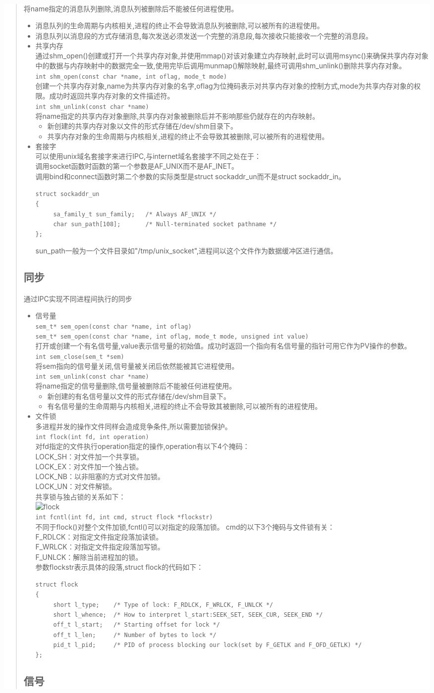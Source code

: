 >将name指定的消息队列删除,消息队列被删除后不能被任何进程使用。  
>   * 消息队列的生命周期与内核相关,进程的终止不会导致消息队列被删除,可以被所有的进程使用。  
>   * 消息队列以消息段的方式存储消息,每次发送必须发送一个完整的消息段,每次接收只能接收一个完整的消息段。  
>* 共享内存  
>通过shm_open()创建或打开一个共享内存对象,并使用mmap()对该对象建立内存映射,此时可以调用msync()来确保共享内存对象中的数据与内存映射中的数据完全一致,使用完毕后调用munmap()解除映射,最终可调用shm_unlink()删除共享内存对象。  
>`int shm_open(const char *name, int oflag, mode_t mode)`  
>创建一个共享内存对象,name为共享内存对象的名字,oflag为位掩码表示对共享内存对象的控制方式,mode为共享内存对象的权限。成功时返回共享内存对象的文件描述符。  
>`int shm_unlink(const char *name)`  
>将name指定的共享内存对象删除,共享内存对象被删除后并不影响那些仍就存在的内存映射。  
>   * 新创建的共享内存对象以文件的形式存储在/dev/shm目录下。  
>   * 共享内存对象的生命周期与内核相关,进程的终止不会导致其被删除,可以被所有的进程使用。  
>* 套接字  
>可以使用unix域名套接字来进行IPC,与internet域名套接字不同之处在于：  
>调用socket函数时函数的第一个参数是AF_UNIX而不是AF_INET。  
>调用bind和connect函数时第二个参数的实际类型是struct sockaddr_un而不是struct sockaddr_in。  
>   ```
>   struct sockaddr_un 
>   {
>        sa_family_t sun_family;   /* Always AF_UNIX */
>        char sun_path[108];       /* Null-terminated socket pathname */
>   };
>   ```
>   sun_path一般为一个文件目录如"/tmp/unix_socket",进程间以这个文件作为数据缓冲区进行通信。  
>## 同步
>通过IPC实现不同进程间执行的同步  
>* 信号量  
>`sem_t* sem_open(const char *name, int oflag)`  
>`sem_t* sem_open(const char *name, int oflag, mode_t mode, unsigned int value)`  
>打开或创建一个有名信号量,value表示信号量的初始值。成功时返回一个指向有名信号量的指针可用它作为PV操作的参数。  
>`int sem_close(sem_t *sem)`  
>将sem指向的信号量关闭,信号量被关闭后依然能被其它进程使用。  
>`int sem_unlink(const char *name)`  
>将name指定的信号量删除,信号量被删除后不能被任何进程使用。  
>   * 新创建的有名信号量以文件的形式存储在/dev/shm目录下。  
>   * 有名信号量的生命周期与内核相关,进程的终止不会导致其被删除,可以被所有的进程使用。  
>* 文件锁  
>多进程并发的操作文件同样会造成竞争条件,所以需要加锁保护。  
>`int flock(int fd, int operation)`  
>对fd指定的文件执行operation指定的操作,operation有以下4个掩码：  
>LOCK_SH：对文件加一个共享锁。  
>LOCK_EX：对文件加一个独占锁。  
>LOCK_NB：以非阻塞的方式对文件加锁。  
>LOCK_UN：对文件解锁。  
>共享锁与独占锁的关系如下：  
>![flock](../pic/flock.png "flock")  
>`int fcntl(int fd, int cmd, struct flock *flockstr)`  
>不同于flock()对整个文件加锁,fcntl()可以对指定的段落加锁。
>cmd的以下3个掩码与文件锁有关：  
>F_RDLCK：对指定文件指定段落加读锁。  
>F_WRLCK：对指定文件指定段落加写锁。  
>F_UNLCK：解除当前进程加的锁。  
>参数flockstr表示具体的段落,struct flock的代码如下：  
>   ```
>   struct flock 
>   {
>        short l_type;    /* Type of lock: F_RDLCK, F_WRLCK, F_UNLCK */
>        short l_whence;  /* How to interpret l_start:SEEK_SET, SEEK_CUR, SEEK_END */
>        off_t l_start;   /* Starting offset for lock */
>        off_t l_len;     /* Number of bytes to lock */
>        pid_t l_pid;     /* PID of process blocking our lock(set by F_GETLK and F_OFD_GETLK) */
>   };
>   ```
>## 信号